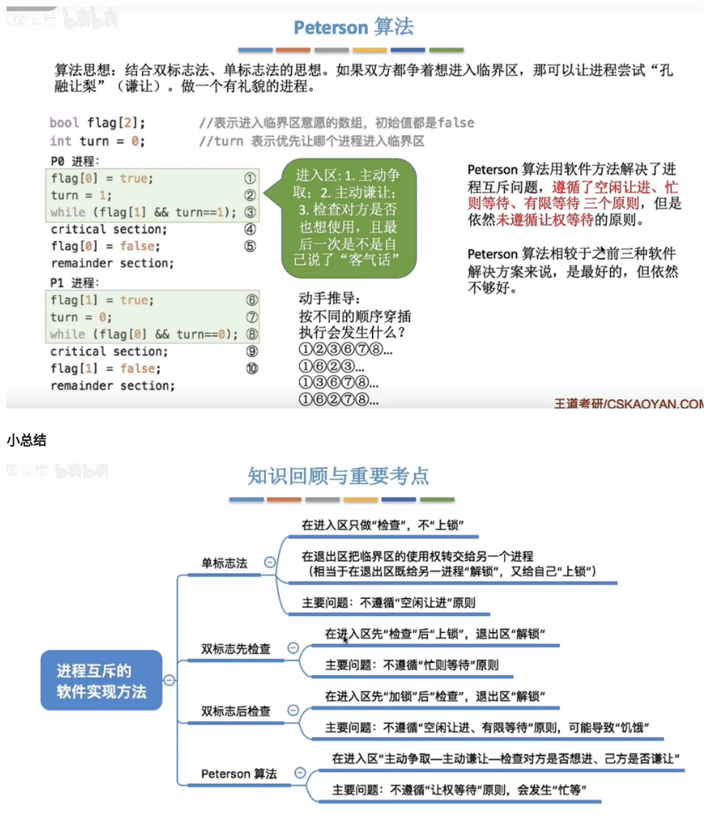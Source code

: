 ![image-20230928171456114](image/计算机操作系统_03.assets/image-20230928171456114.webp)

### 小总结

![image-20230928171525190](image/计算机操作系统_03.assets/image-20230928171525190.webp)
